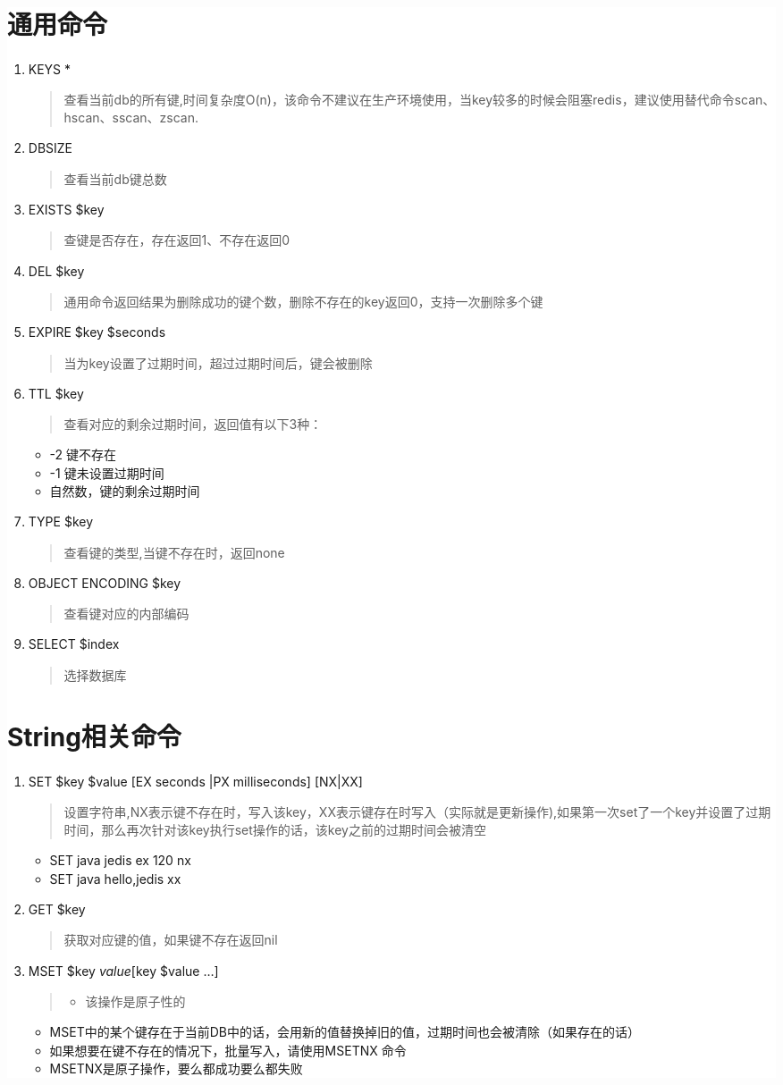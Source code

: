# 通用命令

1. KEYS *

   > 查看当前db的所有键,时间复杂度O(n)，该命令不建议在生产环境使用，当key较多的时候会阻塞redis，建议使用替代命令scan、hscan、sscan、zscan.

2. DBSIZE

   > 查看当前db键总数

3. EXISTS $key

   > 查键是否存在，存在返回1、不存在返回0     

4. DEL $key

   > 通用命令返回结果为删除成功的键个数，删除不存在的key返回0，支持一次删除多个键

5. EXPIRE $key $seconds

   > 当为key设置了过期时间，超过过期时间后，键会被删除

6. TTL $key

   > 查看对应的剩余过期时间，返回值有以下3种：
      * -2 键不存在
      * -1 键未设置过期时间
      * 自然数，键的剩余过期时间

7. TYPE $key

   > 查看键的类型,当键不存在时，返回none

8. OBJECT ENCODING $key

   > 查看键对应的内部编码
   
9. SELECT $index

   > 选择数据库

# String相关命令

1. SET $key $value [EX seconds |PX milliseconds] [NX|XX]

   > 设置字符串,NX表示键不存在时，写入该key，XX表示键存在时写入（实际就是更新操作),如果第一次set了一个key并设置了过期时间，那么再次针对该key执行set操作的话，该key之前的过期时间会被清空
      * SET java jedis ex 120 nx
      * SET java hello,jedis xx

2. GET $key

   > 获取对应键的值，如果键不存在返回nil

3. MSET $key $value  [$key $value …]

   > * 该操作是原子性的
      * MSET中的某个键存在于当前DB中的话，会用新的值替换掉旧的值，过期时间也会被清除（如果存在的话）
      * 如果想要在键不存在的情况下，批量写入，请使用MSETNX 命令
      * MSETNX是原子操作，要么都成功要么都失败
